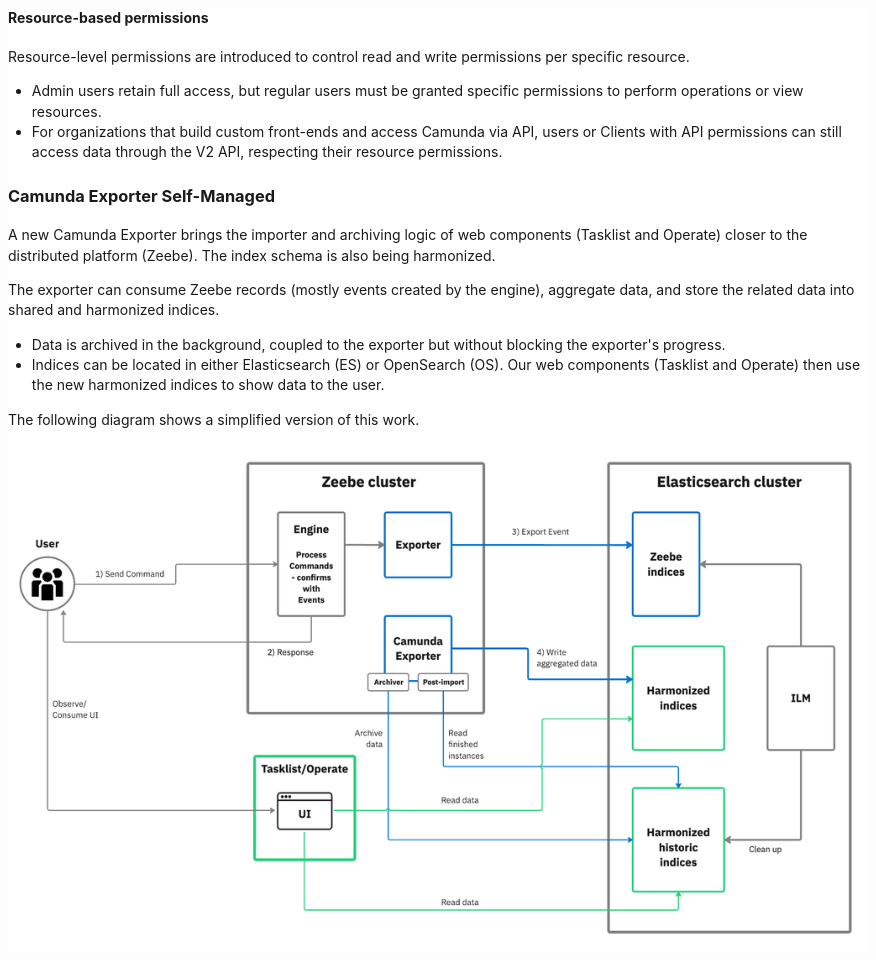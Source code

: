 #### Resource-based permissions

Resource-level permissions are introduced to control read and write permissions per specific resource.

- Admin users retain full access, but regular users must be granted specific permissions to perform operations or view resources.
- For organizations that build custom front-ends and access Camunda via API, users or Clients with API permissions can still access data through the V2 API, respecting their resource permissions.



### Camunda Exporter <span class="badge badge--long" title="This feature affects Self-Managed">Self-Managed</span>

A new Camunda Exporter brings the importer and archiving logic of web components (Tasklist and Operate) closer to the distributed platform (Zeebe). The index schema is also being harmonized.

The exporter can consume Zeebe records (mostly events created by the engine), aggregate data, and store the related data into shared and harmonized indices.

- Data is archived in the background, coupled to the exporter but without blocking the exporter's progress.
- Indices can be located in either Elasticsearch (ES) or OpenSearch (OS). Our web components (Tasklist and Operate) then use the new harmonized indices to show data to the user.

The following diagram shows a simplified version of this work.

![Camunda Exporter diagram](../../img/target-camunda-exporter.png)
